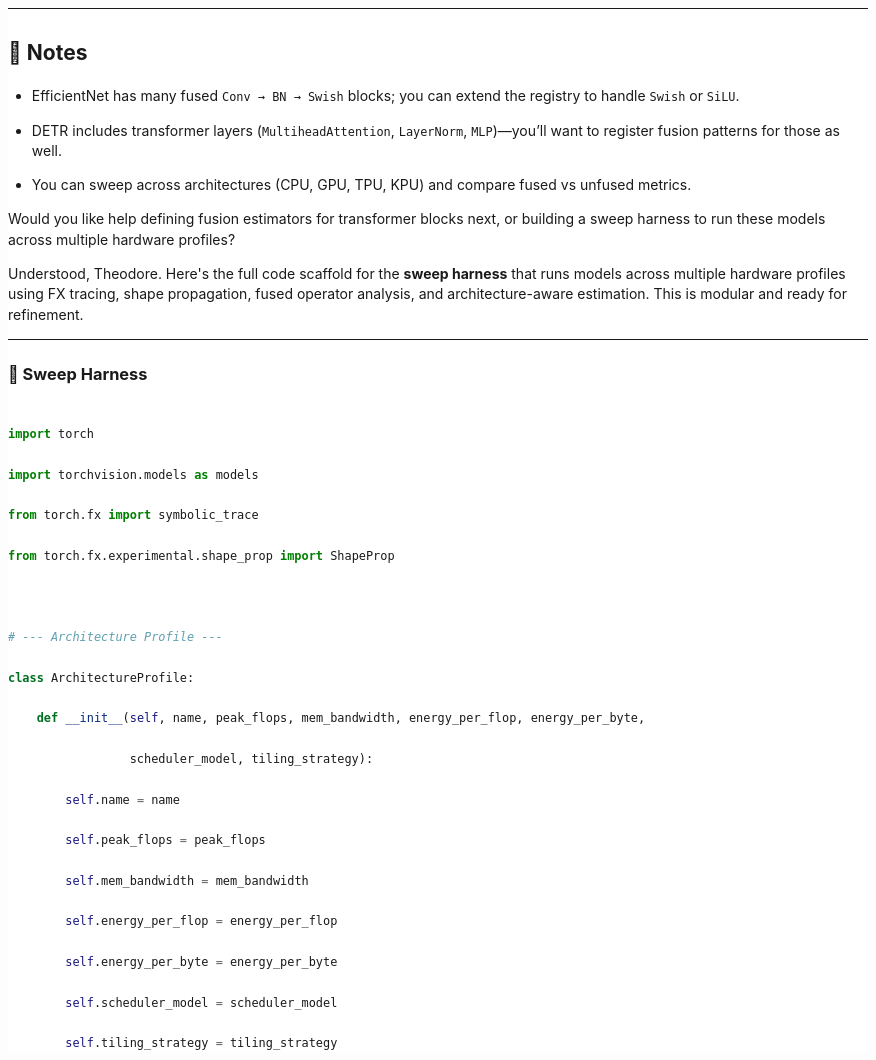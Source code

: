 

---



## 🧠 Notes



- EfficientNet has many fused `Conv → BN → Swish` blocks; you can extend the registry to handle `Swish` or `SiLU`.

- DETR includes transformer layers (`MultiheadAttention`, `LayerNorm`, `MLP`)—you’ll want to register fusion patterns for those as well.

- You can sweep across architectures (CPU, GPU, TPU, KPU) and compare fused vs unfused metrics.



Would you like help defining fusion estimators for transformer blocks next, or building a sweep harness to run these models across multiple hardware profiles?



Understood, Theodore. Here's the full code scaffold for the **sweep harness** that runs models across multiple hardware profiles using FX tracing, shape propagation, fused operator analysis, and architecture-aware estimation. This is modular and ready for refinement.



---



### 🧱 Sweep Harness



```python

import torch

import torchvision.models as models

from torch.fx import symbolic_trace

from torch.fx.experimental.shape_prop import ShapeProp



# --- Architecture Profile ---

class ArchitectureProfile:

    def __init__(self, name, peak_flops, mem_bandwidth, energy_per_flop, energy_per_byte,

                 scheduler_model, tiling_strategy):

        self.name = name

        self.peak_flops = peak_flops

        self.mem_bandwidth = mem_bandwidth

        self.energy_per_flop = energy_per_flop

        self.energy_per_byte = energy_per_byte

        self.scheduler_model = scheduler_model

        self.tiling_strategy = tiling_strategy

```